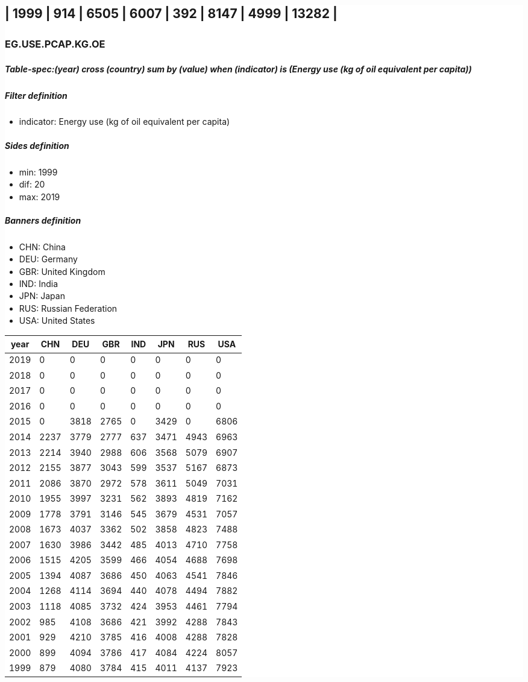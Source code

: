   | 1999 |  914 | 6505 | 6007 | 392 | 8147 | 4999 | 13282 |
---

### EG.USE.PCAP.KG.OE

##### Table-spec:(year) cross (country) sum by (value) when (indicator) is (Energy use (kg of oil equivalent per capita))

##### Filter definition
  - indicator: Energy use (kg of oil equivalent per capita)

##### Sides definition
  - min: 1999
  - dif: 20
  - max: 2019

##### Banners definition
  - CHN: China
  - DEU: Germany
  - GBR: United Kingdom
  - IND: India
  - JPN: Japan
  - RUS: Russian Federation
  - USA: United States

  | year | CHN  | DEU  | GBR  | IND | JPN  | RUS  | USA  |
  | ---- | ---- | ---- | ---- | --- | ---- | ---- | ---- |
  | 2019 |    0 |    0 |    0 |   0 |    0 |    0 |    0 |
  | 2018 |    0 |    0 |    0 |   0 |    0 |    0 |    0 |
  | 2017 |    0 |    0 |    0 |   0 |    0 |    0 |    0 |
  | 2016 |    0 |    0 |    0 |   0 |    0 |    0 |    0 |
  | 2015 |    0 | 3818 | 2765 |   0 | 3429 |    0 | 6806 |
  | 2014 | 2237 | 3779 | 2777 | 637 | 3471 | 4943 | 6963 |
  | 2013 | 2214 | 3940 | 2988 | 606 | 3568 | 5079 | 6907 |
  | 2012 | 2155 | 3877 | 3043 | 599 | 3537 | 5167 | 6873 |
  | 2011 | 2086 | 3870 | 2972 | 578 | 3611 | 5049 | 7031 |
  | 2010 | 1955 | 3997 | 3231 | 562 | 3893 | 4819 | 7162 |
  | 2009 | 1778 | 3791 | 3146 | 545 | 3679 | 4531 | 7057 |
  | 2008 | 1673 | 4037 | 3362 | 502 | 3858 | 4823 | 7488 |
  | 2007 | 1630 | 3986 | 3442 | 485 | 4013 | 4710 | 7758 |
  | 2006 | 1515 | 4205 | 3599 | 466 | 4054 | 4688 | 7698 |
  | 2005 | 1394 | 4087 | 3686 | 450 | 4063 | 4541 | 7846 |
  | 2004 | 1268 | 4114 | 3694 | 440 | 4078 | 4494 | 7882 |
  | 2003 | 1118 | 4085 | 3732 | 424 | 3953 | 4461 | 7794 |
  | 2002 |  985 | 4108 | 3686 | 421 | 3992 | 4288 | 7843 |
  | 2001 |  929 | 4210 | 3785 | 416 | 4008 | 4288 | 7828 |
  | 2000 |  899 | 4094 | 3786 | 417 | 4084 | 4224 | 8057 |
  | 1999 |  879 | 4080 | 3784 | 415 | 4011 | 4137 | 7923 |